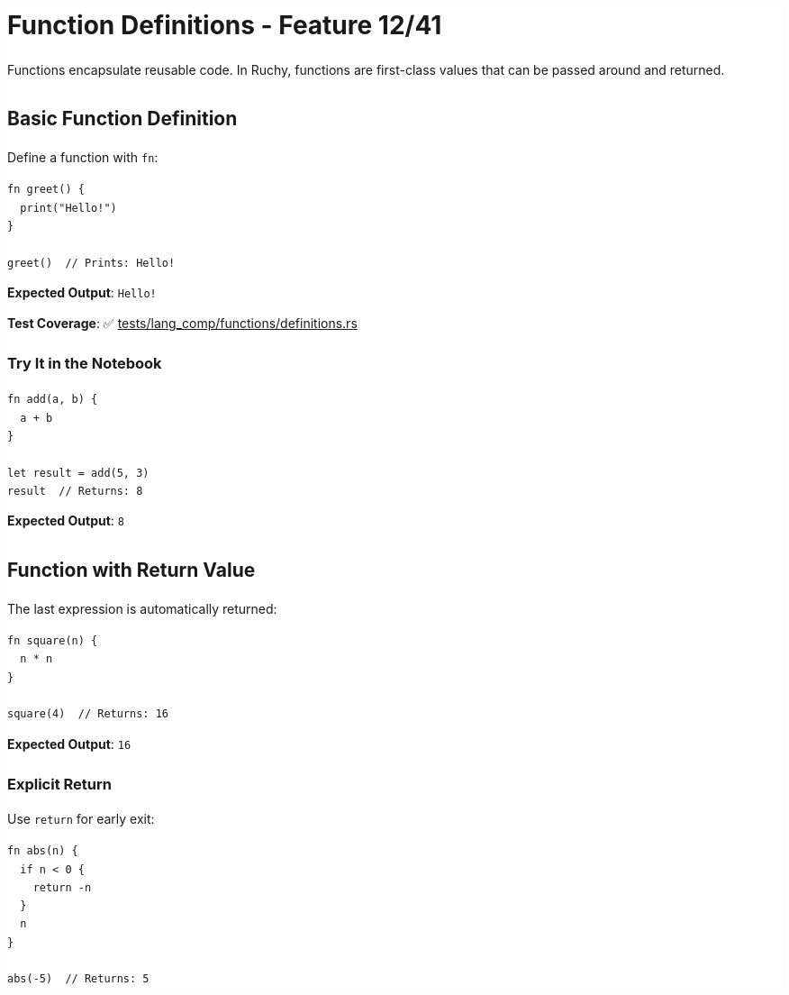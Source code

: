 # Function Definitions - Feature 12/41

Functions encapsulate reusable code. In Ruchy, functions are first-class values that can be passed around and returned.

## Basic Function Definition

Define a function with `fn`:

```ruchy
fn greet() {
  print("Hello!")
}

greet()  // Prints: Hello!
```

**Expected Output**: `Hello!`

**Test Coverage**: ✅ [tests/lang_comp/functions/definitions.rs](../../../../tests/lang_comp/functions/definitions.rs)

### Try It in the Notebook

```ruchy
fn add(a, b) {
  a + b
}

let result = add(5, 3)
result  // Returns: 8
```

**Expected Output**: `8`

## Function with Return Value

The last expression is automatically returned:

```ruchy
fn square(n) {
  n * n
}

square(4)  // Returns: 16
```

**Expected Output**: `16`

### Explicit Return

Use `return` for early exit:

```ruchy
fn abs(n) {
  if n < 0 {
    return -n
  }
  n
}

abs(-5)  // Returns: 5
```
